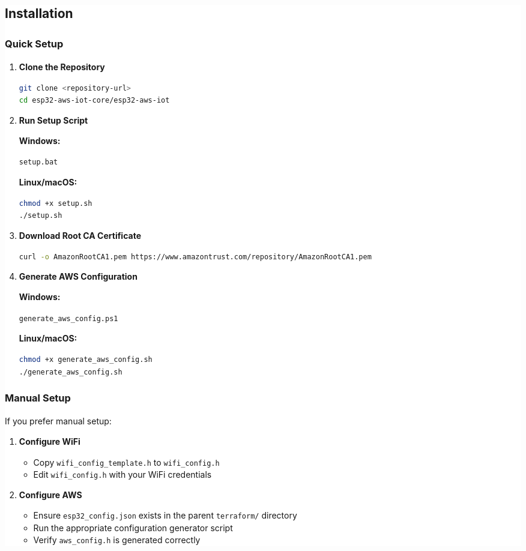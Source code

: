 ## Installation

### Quick Setup

1. **Clone the Repository**

   ```bash
   git clone <repository-url>
   cd esp32-aws-iot-core/esp32-aws-iot
   ```

2. **Run Setup Script**

   **Windows:**

   ```cmd
   setup.bat
   ```

   **Linux/macOS:**

   ```bash
   chmod +x setup.sh
   ./setup.sh
   ```

3. **Download Root CA Certificate**

   ```bash
   curl -o AmazonRootCA1.pem https://www.amazontrust.com/repository/AmazonRootCA1.pem
   ```

4. **Generate AWS Configuration**

   **Windows:**

   ```cmd
   generate_aws_config.ps1
   ```

   **Linux/macOS:**

   ```bash
   chmod +x generate_aws_config.sh
   ./generate_aws_config.sh
   ```

### Manual Setup

If you prefer manual setup:

1. **Configure WiFi**
   - Copy `wifi_config_template.h` to `wifi_config.h`
   - Edit `wifi_config.h` with your WiFi credentials

2. **Configure AWS**
   - Ensure `esp32_config.json` exists in the parent `terraform/` directory
   - Run the appropriate configuration generator script
   - Verify `aws_config.h` is generated correctly
